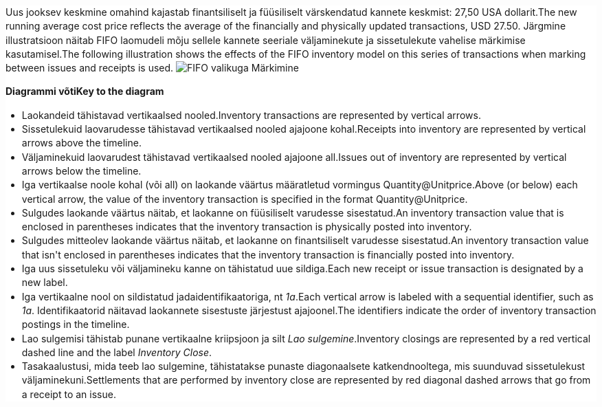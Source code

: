 <span data-ttu-id="283e1-238">Uus jooksev keskmine omahind kajastab finantsiliselt ja füüsiliselt värskendatud kannete keskmist: 27,50 USA dollarit.</span><span class="sxs-lookup"><span data-stu-id="283e1-238">The new running average cost price reflects the average of the financially and physically updated transactions, USD 27.50.</span></span> <span data-ttu-id="283e1-239">Järgmine illustratsioon näitab FIFO laomudeli mõju sellele kannete seeriale väljaminekute ja sissetulekute vahelise märkimise kasutamisel.</span><span class="sxs-lookup"><span data-stu-id="283e1-239">The following illustration shows the effects of the FIFO inventory model on this series of transactions when marking between issues and receipts is used.</span></span> ![FIFO valikuga Märkimine](./media/fifowithmarking.gif) 

<span data-ttu-id="283e1-241">**Diagrammi võti**</span><span class="sxs-lookup"><span data-stu-id="283e1-241">**Key to the diagram**</span></span>

- <span data-ttu-id="283e1-242">Laokandeid tähistavad vertikaalsed nooled.</span><span class="sxs-lookup"><span data-stu-id="283e1-242">Inventory transactions are represented by vertical arrows.</span></span>
- <span data-ttu-id="283e1-243">Sissetulekuid laovarudesse tähistavad vertikaalsed nooled ajajoone kohal.</span><span class="sxs-lookup"><span data-stu-id="283e1-243">Receipts into inventory are represented by vertical arrows above the timeline.</span></span>
- <span data-ttu-id="283e1-244">Väljaminekuid laovarudest tähistavad vertikaalsed nooled ajajoone all.</span><span class="sxs-lookup"><span data-stu-id="283e1-244">Issues out of inventory are represented by vertical arrows below the timeline.</span></span>
- <span data-ttu-id="283e1-245">Iga vertikaalse noole kohal (või all) on laokande väärtus määratletud vormingus Quantity@Unitprice.</span><span class="sxs-lookup"><span data-stu-id="283e1-245">Above (or below) each vertical arrow, the value of the inventory transaction is specified in the format Quantity@Unitprice.</span></span>
- <span data-ttu-id="283e1-246">Sulgudes laokande väärtus näitab, et laokanne on füüsiliselt varudesse sisestatud.</span><span class="sxs-lookup"><span data-stu-id="283e1-246">An inventory transaction value that is enclosed in parentheses indicates that the inventory transaction is physically posted into inventory.</span></span>
- <span data-ttu-id="283e1-247">Sulgudes mitteolev laokande väärtus näitab, et laokanne on finantsiliselt varudesse sisestatud.</span><span class="sxs-lookup"><span data-stu-id="283e1-247">An inventory transaction value that isn't enclosed in parentheses indicates that the inventory transaction is financially posted into inventory.</span></span>
- <span data-ttu-id="283e1-248">Iga uus sissetuleku või väljamineku kanne on tähistatud uue sildiga.</span><span class="sxs-lookup"><span data-stu-id="283e1-248">Each new receipt or issue transaction is designated by a new label.</span></span>
- <span data-ttu-id="283e1-249">Iga vertikaalne nool on sildistatud jadaidentifikaatoriga, nt *1a*.</span><span class="sxs-lookup"><span data-stu-id="283e1-249">Each vertical arrow is labeled with a sequential identifier, such as *1a*.</span></span> <span data-ttu-id="283e1-250">Identifikaatorid näitavad laokannete sisestuste järjestust ajajoonel.</span><span class="sxs-lookup"><span data-stu-id="283e1-250">The identifiers indicate the order of inventory transaction postings in the timeline.</span></span>
- <span data-ttu-id="283e1-251">Lao sulgemisi tähistab punane vertikaalne kriipsjoon ja silt *Lao sulgemine*.</span><span class="sxs-lookup"><span data-stu-id="283e1-251">Inventory closings are represented by a red vertical dashed line and the label *Inventory Close*.</span></span>
- <span data-ttu-id="283e1-252">Tasakaalustusi, mida teeb lao sulgemine, tähistatakse punaste diagonaalsete katkendnooltega, mis suunduvad sissetulekust väljaminekuni.</span><span class="sxs-lookup"><span data-stu-id="283e1-252">Settlements that are performed by inventory close are represented by red diagonal dashed arrows that go from a receipt to an issue.</span></span>




